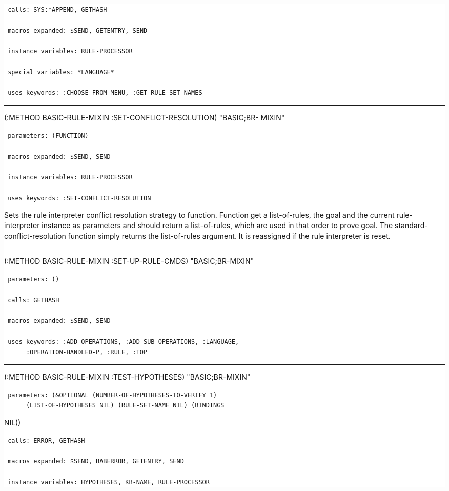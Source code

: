      calls: SYS:*APPEND, GETHASH

     macros expanded: $SEND, GETENTRY, SEND

     instance variables: RULE-PROCESSOR

     special variables: *LANGUAGE*

     uses keywords: :CHOOSE-FROM-MENU, :GET-RULE-SET-NAMES

-------------------------------------------------------------------

  (:METHOD BASIC-RULE-MIXIN :SET-CONFLICT-RESOLUTION)  "BASIC;BR-
MIXIN"

     parameters: (FUNCTION)

     macros expanded: $SEND, SEND

     instance variables: RULE-PROCESSOR

     uses keywords: :SET-CONFLICT-RESOLUTION

   Sets the rule interpreter conflict resolution strategy to
function.
Function get a list-of-rules, the goal and the current rule-
interpreter
instance as parameters and should return a list-of-rules, which are
used
in that order to prove goal. The standard-conflict-resolution
function
simply returns the list-of-rules argument. It is reassigned if the
rule
interpreter is reset.

-------------------------------------------------------------------

  (:METHOD BASIC-RULE-MIXIN :SET-UP-RULE-CMDS)      "BASIC;BR-MIXIN"

     parameters: ()

     calls: GETHASH

     macros expanded: $SEND, SEND

     uses keywords: :ADD-OPERATIONS, :ADD-SUB-OPERATIONS, :LANGUAGE,
          :OPERATION-HANDLED-P, :RULE, :TOP

-------------------------------------------------------------------

  (:METHOD BASIC-RULE-MIXIN :TEST-HYPOTHESES)       "BASIC;BR-MIXIN"

     parameters: (&OPTIONAL (NUMBER-OF-HYPOTHESES-TO-VERIFY 1)
          (LIST-OF-HYPOTHESES NIL) (RULE-SET-NAME NIL) (BINDINGS
NIL))

     calls: ERROR, GETHASH

     macros expanded: $SEND, BABERROR, GETENTRY, SEND

     instance variables: HYPOTHESES, KB-NAME, RULE-PROCESSOR
